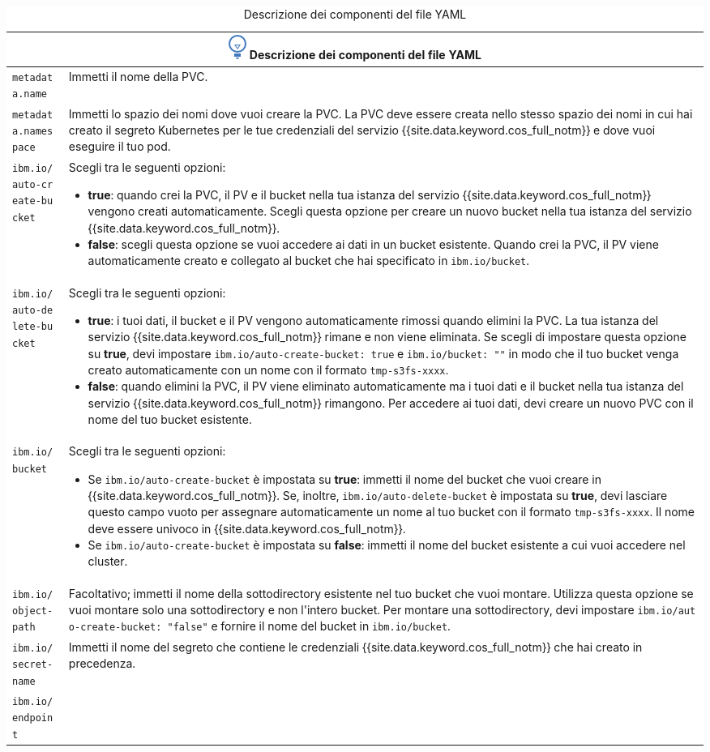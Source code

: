    <table>
   <caption>Descrizione dei componenti del file YAML</caption>
   <thead>
   <th colspan=2><img src="images/idea.png" alt="Icona Idea"/> Descrizione dei componenti del file YAML</th>
   </thead>
   <tbody>
   <tr>
   <td><code>metadata.name</code></td>
   <td>Immetti il nome della PVC.</td>
   </tr>
   <tr>
   <td><code>metadata.namespace</code></td>
   <td>Immetti lo spazio dei nomi dove vuoi creare la PVC. La PVC deve essere creata nello stesso spazio dei nomi in cui hai creato il segreto Kubernetes per le tue credenziali del servizio {{site.data.keyword.cos_full_notm}} e dove vuoi eseguire il tuo pod. </td>
   </tr>
   <tr>
   <td><code>ibm.io/auto-create-bucket</code></td>
   <td>Scegli tra le seguenti opzioni: <ul><li><strong>true</strong>: quando crei la PVC, il PV e il bucket nella tua istanza del servizio {{site.data.keyword.cos_full_notm}} vengono creati automaticamente. Scegli questa opzione per creare un nuovo bucket nella tua istanza del servizio {{site.data.keyword.cos_full_notm}}. </li><li><strong>false</strong>: scegli questa opzione se vuoi accedere ai dati in un bucket esistente. Quando crei la PVC, il PV viene automaticamente creato e collegato al bucket che hai specificato in <code>ibm.io/bucket</code>.</td>
   </tr>
   <tr>
   <td><code>ibm.io/auto-delete-bucket</code></td>
   <td>Scegli tra le seguenti opzioni: <ul><li><strong>true</strong>: i tuoi dati, il bucket e il PV vengono automaticamente rimossi quando elimini la PVC. La tua istanza del servizio {{site.data.keyword.cos_full_notm}} rimane e non viene eliminata. Se scegli di impostare questa opzione su <strong>true</strong>, devi impostare <code>ibm.io/auto-create-bucket: true</code> e <code>ibm.io/bucket: ""</code> in modo che il tuo bucket venga creato automaticamente con un nome con il formato <code>tmp-s3fs-xxxx</code>. </li><li><strong>false</strong>: quando elimini la PVC, il PV viene eliminato automaticamente ma i tuoi dati e il bucket nella tua istanza del servizio {{site.data.keyword.cos_full_notm}} rimangono. Per accedere ai tuoi dati, devi creare un nuovo PVC con il nome del tuo bucket esistente. </li></ul>
   <tr>
   <td><code>ibm.io/bucket</code></td>
   <td>Scegli tra le seguenti opzioni: <ul><li>Se <code>ibm.io/auto-create-bucket</code> è impostata su <strong>true</strong>: immetti il nome del bucket che vuoi creare in {{site.data.keyword.cos_full_notm}}. Se, inoltre, <code>ibm.io/auto-delete-bucket</code> è impostata su <strong>true</strong>, devi lasciare questo campo vuoto per assegnare automaticamente un nome al tuo bucket con il formato <code>tmp-s3fs-xxxx</code>. Il nome deve essere univoco in {{site.data.keyword.cos_full_notm}}. </li><li>Se <code>ibm.io/auto-create-bucket</code> è impostata su <strong>false</strong>: immetti il nome del bucket esistente a cui vuoi accedere nel cluster. </li></ul> </td>
   </tr>
   <tr>
   <td><code>ibm.io/object-path</code></td>
   <td>Facoltativo; immetti il nome della sottodirectory esistente nel tuo bucket che vuoi montare. Utilizza questa opzione se vuoi montare solo una sottodirectory e non l'intero bucket. Per montare una sottodirectory, devi impostare <code>ibm.io/auto-create-bucket: "false"</code> e fornire il nome del bucket in <code>ibm.io/bucket</code>. </li></ul> </td>
   </tr>
   <tr>
   <td><code>ibm.io/secret-name</code></td>
   <td>Immetti il nome del segreto che contiene le credenziali {{site.data.keyword.cos_full_notm}} che hai creato in precedenza. </td>
   </tr>
   <tr>
  <td><code>ibm.io/endpoint</code></td>